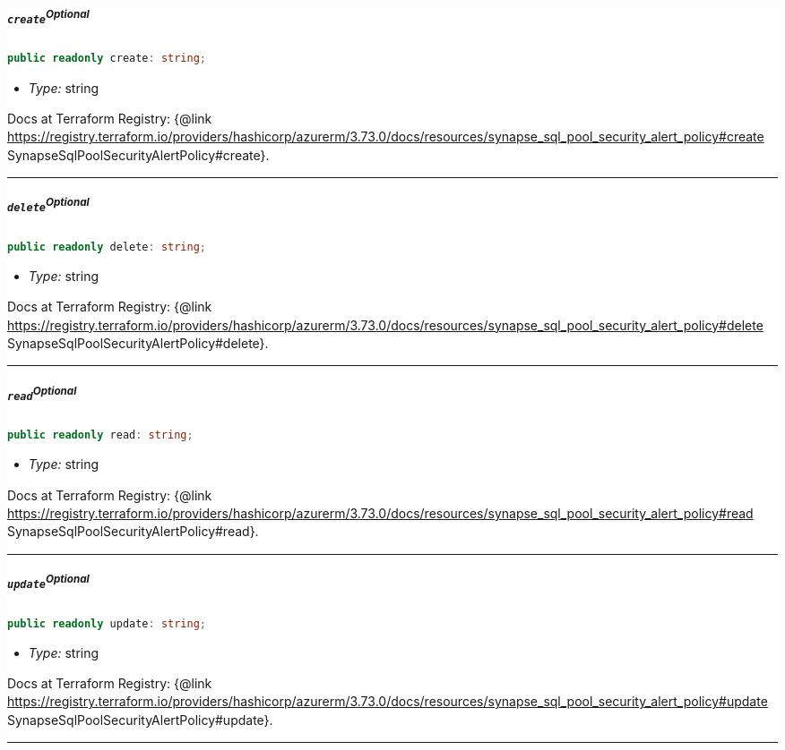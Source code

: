 
##### `create`<sup>Optional</sup> <a name="create" id="@cdktf/provider-azurerm.synapseSqlPoolSecurityAlertPolicy.SynapseSqlPoolSecurityAlertPolicyTimeouts.property.create"></a>

```typescript
public readonly create: string;
```

- *Type:* string

Docs at Terraform Registry: {@link https://registry.terraform.io/providers/hashicorp/azurerm/3.73.0/docs/resources/synapse_sql_pool_security_alert_policy#create SynapseSqlPoolSecurityAlertPolicy#create}.

---

##### `delete`<sup>Optional</sup> <a name="delete" id="@cdktf/provider-azurerm.synapseSqlPoolSecurityAlertPolicy.SynapseSqlPoolSecurityAlertPolicyTimeouts.property.delete"></a>

```typescript
public readonly delete: string;
```

- *Type:* string

Docs at Terraform Registry: {@link https://registry.terraform.io/providers/hashicorp/azurerm/3.73.0/docs/resources/synapse_sql_pool_security_alert_policy#delete SynapseSqlPoolSecurityAlertPolicy#delete}.

---

##### `read`<sup>Optional</sup> <a name="read" id="@cdktf/provider-azurerm.synapseSqlPoolSecurityAlertPolicy.SynapseSqlPoolSecurityAlertPolicyTimeouts.property.read"></a>

```typescript
public readonly read: string;
```

- *Type:* string

Docs at Terraform Registry: {@link https://registry.terraform.io/providers/hashicorp/azurerm/3.73.0/docs/resources/synapse_sql_pool_security_alert_policy#read SynapseSqlPoolSecurityAlertPolicy#read}.

---

##### `update`<sup>Optional</sup> <a name="update" id="@cdktf/provider-azurerm.synapseSqlPoolSecurityAlertPolicy.SynapseSqlPoolSecurityAlertPolicyTimeouts.property.update"></a>

```typescript
public readonly update: string;
```

- *Type:* string

Docs at Terraform Registry: {@link https://registry.terraform.io/providers/hashicorp/azurerm/3.73.0/docs/resources/synapse_sql_pool_security_alert_policy#update SynapseSqlPoolSecurityAlertPolicy#update}.

---